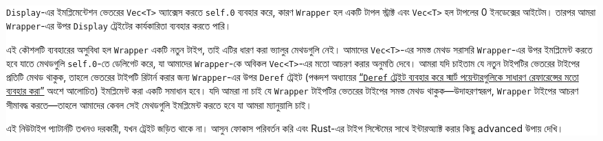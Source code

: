 `Display`-এর ইমপ্লিমেন্টেশন ভেতরের `Vec<T>` অ্যাক্সেস করতে `self.0` ব্যবহার করে, কারণ `Wrapper` হল একটি টাপল স্ট্রাক্ট এবং `Vec<T>` হল টাপলের 0 ইনডেক্সের আইটেম। তারপর আমরা `Wrapper`-এর উপর `Display` ট্রেইটের কার্যকারিতা ব্যবহার করতে পারি।

এই কৌশলটি ব্যবহারের অসুবিধা হল `Wrapper` একটি নতুন টাইপ, তাই এটির ধারণ করা ভ্যালুর মেথডগুলি নেই। আমাদের `Vec<T>`-এর সমস্ত মেথড সরাসরি `Wrapper`-এর উপর ইমপ্লিমেন্ট করতে হবে যাতে মেথডগুলি `self.0`-তে ডেলিগেট করে, যা আমাদের `Wrapper`-কে অবিকল `Vec<T>`-এর মতো আচরণ করার অনুমতি দেবে। আমরা যদি চাইতাম যে নতুন টাইপটির ভেতরের টাইপের প্রতিটি মেথড থাকুক, তাহলে ভেতরের টাইপটি রিটার্ন করার জন্য `Wrapper`-এর উপর `Deref` ট্রেইট (পঞ্চদশ অধ্যায়ের [“`Deref` ট্রেইট ব্যবহার করে স্মার্ট পয়েন্টারগুলিকে সাধারণ রেফারেন্সের মতো ব্যবহার করা”][smart-pointer-deref] অংশে আলোচিত) ইমপ্লিমেন্ট করা একটি সমাধান হবে। যদি আমরা না চাই যে `Wrapper` টাইপটির ভেতরের টাইপের সমস্ত মেথড থাকুক—উদাহরণস্বরূপ, `Wrapper` টাইপের আচরণ সীমাবদ্ধ করতে—তাহলে আমাদের কেবল সেই মেথডগুলি ইমপ্লিমেন্ট করতে হবে যা আমরা ম্যানুয়ালি চাই।

এই নিউটাইপ প্যাটার্নটি তখনও দরকারী, যখন ট্রেইট জড়িত থাকে না। আসুন ফোকাস পরিবর্তন করি এবং Rust-এর টাইপ সিস্টেমের সাথে ইন্টারঅ্যাক্ট করার কিছু advanced উপায় দেখি।

[newtype]: ch20-02-advanced-traits.html#using-the-newtype-pattern-to-implement-external-traits-on-external-types
[implementing-a-trait-on-a-type]: ch10-02-traits.html#implementing-a-trait-on-a-type
[traits-defining-shared-behavior]: ch10-02-traits.html#traits-defining-shared-behavior
[smart-pointer-deref]: ch15-02-deref.html#treating-smart-pointers-like-regular-references-with-the-deref-trait
[tuple-structs]: ch05-01-defining-structs.html#using-tuple-structs-without-named-fields-to-create-different-types
